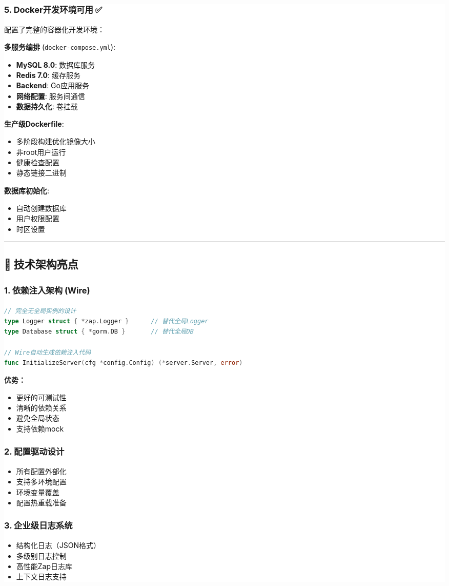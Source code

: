 ### 5. **Docker开发环境可用** ✅
配置了完整的容器化开发环境：

**多服务编排** (`docker-compose.yml`):
- **MySQL 8.0**: 数据库服务
- **Redis 7.0**: 缓存服务
- **Backend**: Go应用服务
- **网络配置**: 服务间通信
- **数据持久化**: 卷挂载

**生产级Dockerfile**:
- 多阶段构建优化镜像大小
- 非root用户运行
- 健康检查配置
- 静态链接二进制

**数据库初始化**:
- 自动创建数据库
- 用户权限配置
- 时区设置

---

## 🔧 技术架构亮点

### 1. **依赖注入架构 (Wire)**
```go
// 完全无全局实例的设计
type Logger struct { *zap.Logger }      // 替代全局Logger
type Database struct { *gorm.DB }       // 替代全局DB

// Wire自动生成依赖注入代码
func InitializeServer(cfg *config.Config) (*server.Server, error)
```

**优势：**
- 更好的可测试性
- 清晰的依赖关系
- 避免全局状态
- 支持依赖mock

### 2. **配置驱动设计**
- 所有配置外部化
- 支持多环境配置
- 环境变量覆盖
- 配置热重载准备

### 3. **企业级日志系统**
- 结构化日志（JSON格式）
- 多级别日志控制
- 高性能Zap日志库
- 上下文日志支持
